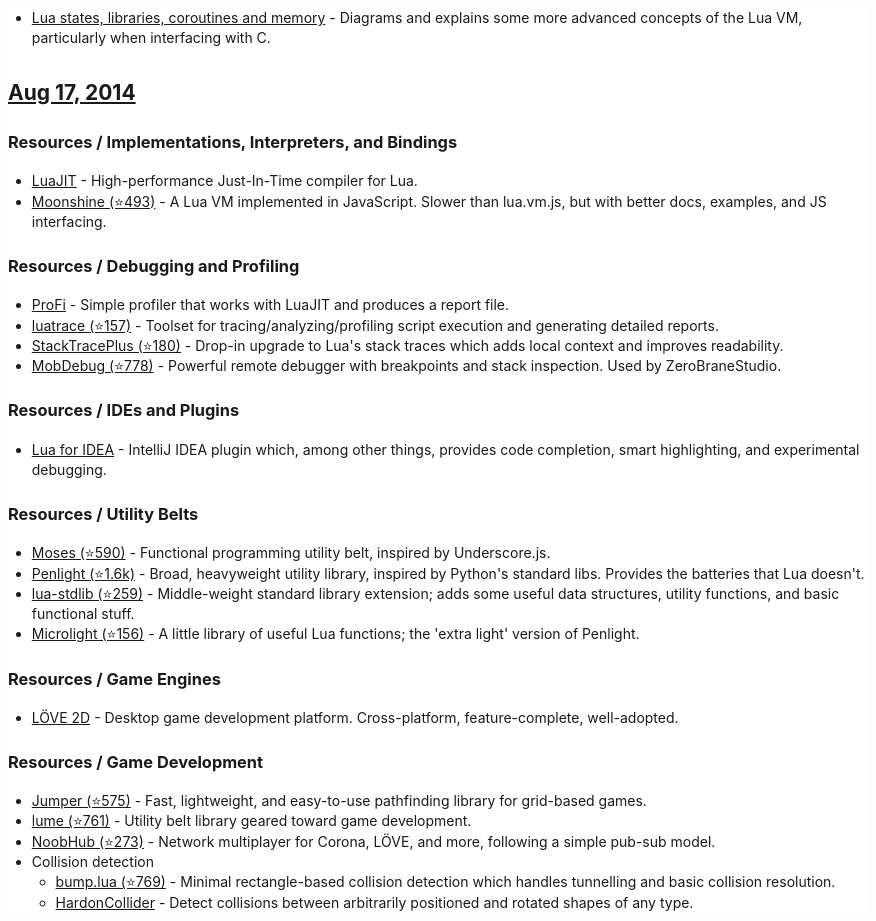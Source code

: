 *   [Lua states, libraries, coroutines and memory](http://www.thijsschreijer.nl/blog/?p=693) - Diagrams and explains some more advanced concepts of the Lua VM, particularly when interfacing with C.

## [Aug 17, 2014](/content/2014/08/17/README.md)

### Resources / Implementations, Interpreters, and Bindings

*   [LuaJIT](http://luajit.org/luajit.html) - High-performance Just-In-Time compiler for Lua.
*   [Moonshine (⭐493)](https://github.com/gamesys/moonshine) - A Lua VM implemented in JavaScript. Slower than lua.vm.js, but with better docs, examples, and JS interfacing.

### Resources / Debugging and Profiling

*   [ProFi](https://gist.github.com/perky/2838755) - Simple profiler that works with LuaJIT and produces a report file.
*   [luatrace (⭐157)](https://github.com/geoffleyland/luatrace) - Toolset for tracing/analyzing/profiling script execution and generating detailed reports.
*   [StackTracePlus (⭐180)](https://github.com/ignacio/StackTracePlus) - Drop-in upgrade to Lua's stack traces which adds local context and improves readability.
*   [MobDebug (⭐778)](https://github.com/pkulchenko/MobDebug) - Powerful remote debugger with breakpoints and stack inspection. Used by ZeroBraneStudio.

### Resources / IDEs and Plugins

*   [Lua for IDEA](https://bitbucket.org/sylvanaar2/lua-for-idea/wiki/Home) - IntelliJ IDEA plugin which, among other things, provides code completion, smart highlighting, and experimental debugging.

### Resources / Utility Belts

*   [Moses (⭐590)](https://github.com/Yonaba/Moses) - Functional programming utility belt, inspired by Underscore.js.
*   [Penlight (⭐1.6k)](https://github.com/stevedonovan/Penlight) - Broad, heavyweight utility library, inspired by Python's standard libs. Provides the batteries that Lua doesn't.
*   [lua-stdlib (⭐259)](https://github.com/lua-stdlib/lua-stdlib) - Middle-weight standard library extension; adds some useful data structures, utility functions, and basic functional stuff.
*   [Microlight (⭐156)](https://github.com/stevedonovan/Microlight) - A little library of useful Lua functions; the 'extra light' version of Penlight.

### Resources / Game Engines

*   [LÖVE 2D](http://love2d.org/) - Desktop game development platform. Cross-platform, feature-complete, well-adopted.

### Resources / Game Development

*   [Jumper (⭐575)](https://github.com/Yonaba/Jumper) - Fast, lightweight, and easy-to-use pathfinding library for grid-based games.
*   [lume (⭐761)](https://github.com/rxi/lume/) - Utility belt library geared toward game development.
*   [NoobHub (⭐273)](https://github.com/Overtorment/NoobHub) - Network multiplayer for Corona, LÖVE, and more, following a simple pub-sub model.
*   Collision detection
    *   [bump.lua (⭐769)](https://github.com/kikito/bump.lua) - Minimal rectangle-based collision detection which handles tunnelling and basic collision resolution.
    *   [HardonCollider](http://vrld.github.io/HardonCollider/) - Detect collisions between arbitrarily positioned and rotated shapes of any type.

